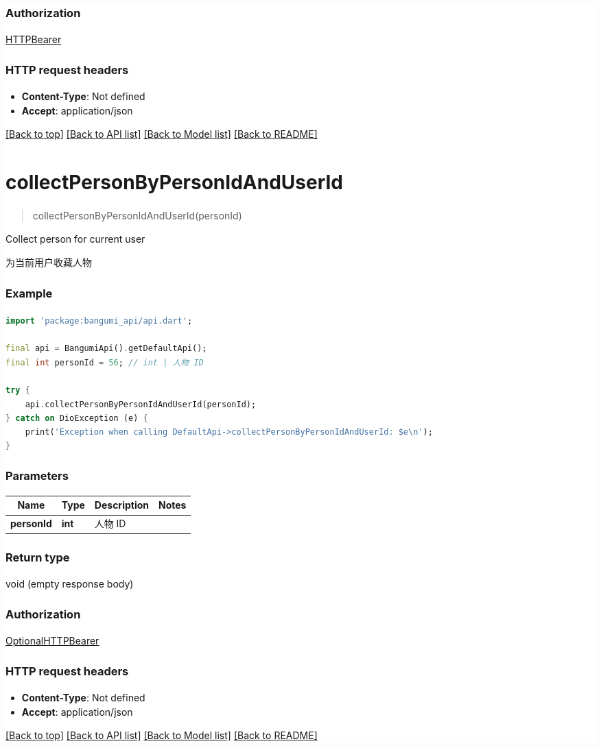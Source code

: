### Authorization

[HTTPBearer](../README.md#HTTPBearer)

### HTTP request headers

 - **Content-Type**: Not defined
 - **Accept**: application/json

[[Back to top]](#) [[Back to API list]](../README.md#documentation-for-api-endpoints) [[Back to Model list]](../README.md#documentation-for-models) [[Back to README]](../README.md)

# **collectPersonByPersonIdAndUserId**
> collectPersonByPersonIdAndUserId(personId)

Collect person for current user

为当前用户收藏人物

### Example
```dart
import 'package:bangumi_api/api.dart';

final api = BangumiApi().getDefaultApi();
final int personId = 56; // int | 人物 ID

try {
    api.collectPersonByPersonIdAndUserId(personId);
} catch on DioException (e) {
    print('Exception when calling DefaultApi->collectPersonByPersonIdAndUserId: $e\n');
}
```

### Parameters

Name | Type | Description  | Notes
------------- | ------------- | ------------- | -------------
 **personId** | **int**| 人物 ID | 

### Return type

void (empty response body)

### Authorization

[OptionalHTTPBearer](../README.md#OptionalHTTPBearer)

### HTTP request headers

 - **Content-Type**: Not defined
 - **Accept**: application/json

[[Back to top]](#) [[Back to API list]](../README.md#documentation-for-api-endpoints) [[Back to Model list]](../README.md#documentation-for-models) [[Back to README]](../README.md)
